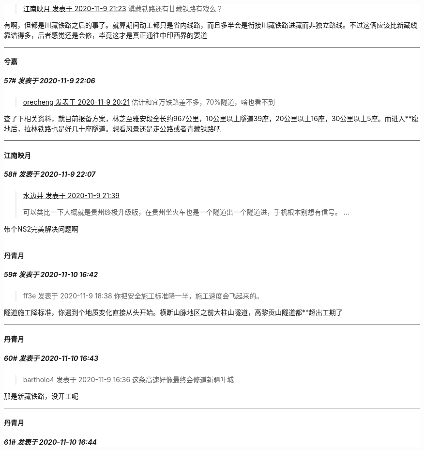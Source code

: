 
<blockquote><a href="httphttps://bbs.saraba1st.com/2b/forum.php?mod=redirect&amp;goto=findpost&amp;pid=49339349&amp;ptid=1971189" target="_blank">江南映月 发表于 2020-11-9 21:23</a>
滇藏铁路还有甘藏铁路有戏么？</blockquote>
有啊，但都是川藏铁路之后的事了。就算期间动工都只是省内线路，而且多半会是衔接川藏铁路进藏而非独立路线。不过这俩应该比新藏线靠谱得多，后者感觉还是会修，毕竟这才是真正通往中印西界的要道


-----

####  兮嘉  
##### 57#       发表于 2020-11-9 22:06


<blockquote><a href="httphttps://bbs.saraba1st.com/2b/forum.php?mod=redirect&amp;goto=findpost&amp;pid=49338691&amp;ptid=1971189" target="_blank">orecheng 发表于 2020-11-9 20:21</a>
估计和宜万铁路差不多，70%隧道，啥也看不到</blockquote>
查了下相关资料，就目前报备方案，林芝至雅安段全长约967公里，10公里以上隧道39座，20公里以上16座，30公里以上5座。而进入**腹地后，拉林铁路也是好几十座隧道。想看风景还是走公路或者青藏铁路吧


-----

####  江南映月  
##### 58#       发表于 2020-11-9 22:07


<blockquote><a href="httphttps://bbs.saraba1st.com/2b/forum.php?mod=redirect&amp;goto=findpost&amp;pid=49339564&amp;ptid=1971189" target="_blank">水边井 发表于 2020-11-9 21:39</a>

可以类比一下大概就是贵州终极升级版，在贵州坐火车也是一个隧道出一个隧道进，手机根本别想有信号。 ...</blockquote>
带个NS2完美解决问题啊


-----

####  丹青月  
##### 59#       发表于 2020-11-10 16:42


<blockquote>ff3e 发表于 2020-11-9 18:38
你把安全施工标准降一半，施工速度会飞起来的。</blockquote>
隧道施工降标准，你遇到个地质变化直接从头开始。横断山脉地区之前大柱山隧道，高黎贡山隧道都**超出工期了


-----

####  丹青月  
##### 60#       发表于 2020-11-10 16:43


<blockquote>bartholo4 发表于 2020-11-9 16:36
这条高速好像最终会修道新疆叶城</blockquote>
那是新藏铁路，没开工呢


-----

####  丹青月  
##### 61#       发表于 2020-11-10 16:44
